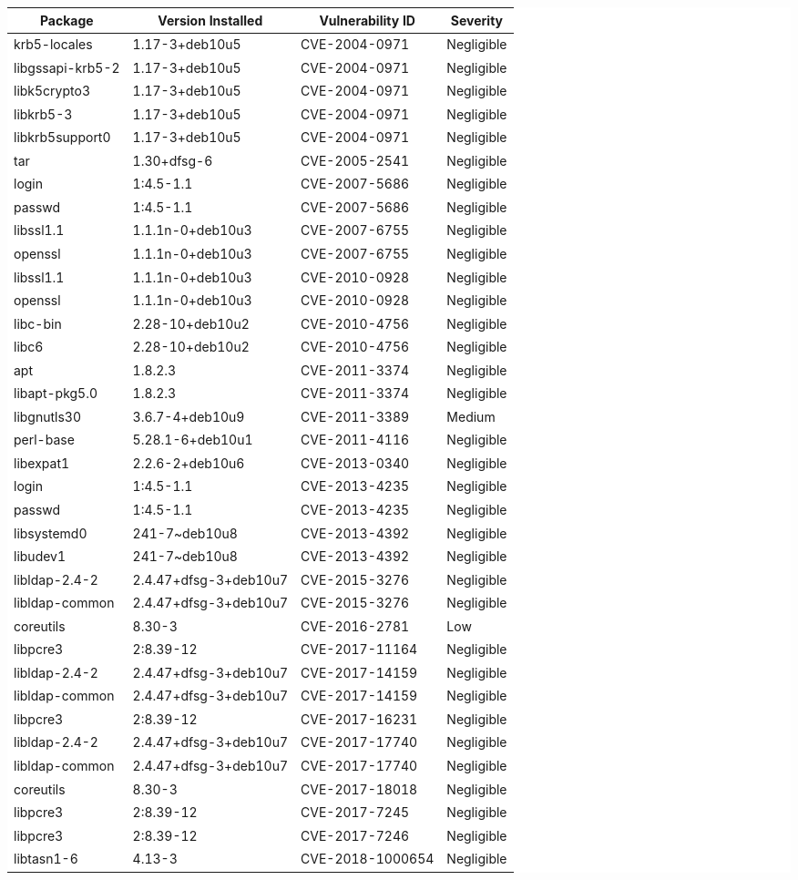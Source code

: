 | Package | Version Installed | Vulnerability ID | Severity |
| -- | -- | -- | -- |
| krb5-locales | 1.17-3+deb10u5 | CVE-2004-0971 | Negligible |
| libgssapi-krb5-2 | 1.17-3+deb10u5 | CVE-2004-0971 | Negligible |
| libk5crypto3 | 1.17-3+deb10u5 | CVE-2004-0971 | Negligible |
| libkrb5-3 | 1.17-3+deb10u5 | CVE-2004-0971 | Negligible |
| libkrb5support0 | 1.17-3+deb10u5 | CVE-2004-0971 | Negligible |
| tar | 1.30+dfsg-6 | CVE-2005-2541 | Negligible |
| login | 1:4.5-1.1 | CVE-2007-5686 | Negligible |
| passwd | 1:4.5-1.1 | CVE-2007-5686 | Negligible |
| libssl1.1 | 1.1.1n-0+deb10u3 | CVE-2007-6755 | Negligible |
| openssl | 1.1.1n-0+deb10u3 | CVE-2007-6755 | Negligible |
| libssl1.1 | 1.1.1n-0+deb10u3 | CVE-2010-0928 | Negligible |
| openssl | 1.1.1n-0+deb10u3 | CVE-2010-0928 | Negligible |
| libc-bin | 2.28-10+deb10u2 | CVE-2010-4756 | Negligible |
| libc6 | 2.28-10+deb10u2 | CVE-2010-4756 | Negligible |
| apt | 1.8.2.3 | CVE-2011-3374 | Negligible |
| libapt-pkg5.0 | 1.8.2.3 | CVE-2011-3374 | Negligible |
| libgnutls30 | 3.6.7-4+deb10u9 | CVE-2011-3389 | Medium |
| perl-base | 5.28.1-6+deb10u1 | CVE-2011-4116 | Negligible |
| libexpat1 | 2.2.6-2+deb10u6 | CVE-2013-0340 | Negligible |
| login | 1:4.5-1.1 | CVE-2013-4235 | Negligible |
| passwd | 1:4.5-1.1 | CVE-2013-4235 | Negligible |
| libsystemd0 | 241-7~deb10u8 | CVE-2013-4392 | Negligible |
| libudev1 | 241-7~deb10u8 | CVE-2013-4392 | Negligible |
| libldap-2.4-2 | 2.4.47+dfsg-3+deb10u7 | CVE-2015-3276 | Negligible |
| libldap-common | 2.4.47+dfsg-3+deb10u7 | CVE-2015-3276 | Negligible |
| coreutils | 8.30-3 | CVE-2016-2781 | Low |
| libpcre3 | 2:8.39-12 | CVE-2017-11164 | Negligible |
| libldap-2.4-2 | 2.4.47+dfsg-3+deb10u7 | CVE-2017-14159 | Negligible |
| libldap-common | 2.4.47+dfsg-3+deb10u7 | CVE-2017-14159 | Negligible |
| libpcre3 | 2:8.39-12 | CVE-2017-16231 | Negligible |
| libldap-2.4-2 | 2.4.47+dfsg-3+deb10u7 | CVE-2017-17740 | Negligible |
| libldap-common | 2.4.47+dfsg-3+deb10u7 | CVE-2017-17740 | Negligible |
| coreutils | 8.30-3 | CVE-2017-18018 | Negligible |
| libpcre3 | 2:8.39-12 | CVE-2017-7245 | Negligible |
| libpcre3 | 2:8.39-12 | CVE-2017-7246 | Negligible |
| libtasn1-6 | 4.13-3 | CVE-2018-1000654 | Negligible |